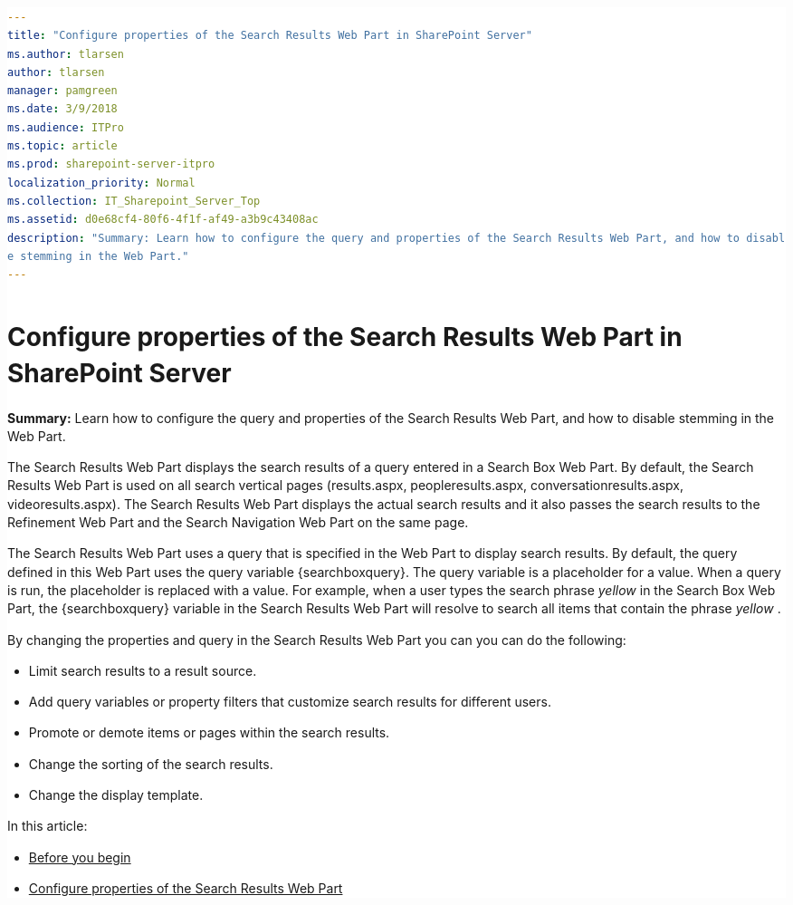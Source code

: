```yaml
---
title: "Configure properties of the Search Results Web Part in SharePoint Server"
ms.author: tlarsen
author: tlarsen
manager: pamgreen
ms.date: 3/9/2018
ms.audience: ITPro
ms.topic: article
ms.prod: sharepoint-server-itpro
localization_priority: Normal
ms.collection: IT_Sharepoint_Server_Top
ms.assetid: d0e68cf4-80f6-4f1f-af49-a3b9c43408ac
description: "Summary: Learn how to configure the query and properties of the Search Results Web Part, and how to disable stemming in the Web Part."
---
```


# Configure properties of the Search Results Web Part in SharePoint Server

 **Summary:** Learn how to configure the query and properties of the Search Results Web Part, and how to disable stemming in the Web Part. 
  
The Search Results Web Part displays the search results of a query entered in a Search Box Web Part. By default, the Search Results Web Part is used on all search vertical pages (results.aspx, peopleresults.aspx, conversationresults.aspx, videoresults.aspx). The Search Results Web Part displays the actual search results and it also passes the search results to the Refinement Web Part and the Search Navigation Web Part on the same page.
  
The Search Results Web Part uses a query that is specified in the Web Part to display search results. By default, the query defined in this Web Part uses the query variable {searchboxquery}. The query variable is a placeholder for a value. When a query is run, the placeholder is replaced with a value. For example, when a user types the search phrase  *yellow*  in the Search Box Web Part, the {searchboxquery} variable in the Search Results Web Part will resolve to search all items that contain the phrase  *yellow*  . 
  
By changing the properties and query in the Search Results Web Part you can you can do the following:
  
- Limit search results to a result source.
    
- Add query variables or property filters that customize search results for different users.
    
- Promote or demote items or pages within the search results.
    
- Change the sorting of the search results.
    
- Change the display template.
    
In this article:
  
- [Before you begin](configure-properties-of-the-search-results-web-part.md#begin)
    
- [Configure properties of the Search Results Web Part](configure-properties-of-the-search-results-web-part.md#BKMK_ConfigureProperties)
    